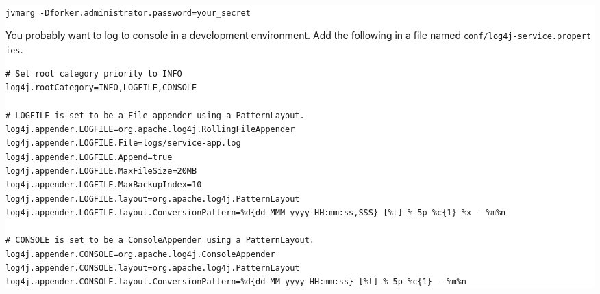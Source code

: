 ```
jvmarg -Dforker.administrator.password=your_secret
```

You probably want to log to console in a development environment. Add the following in a file named `conf/log4j-service.properties`.

```
# Set root category priority to INFO
log4j.rootCategory=INFO,LOGFILE,CONSOLE

# LOGFILE is set to be a File appender using a PatternLayout.
log4j.appender.LOGFILE=org.apache.log4j.RollingFileAppender
log4j.appender.LOGFILE.File=logs/service-app.log
log4j.appender.LOGFILE.Append=true
log4j.appender.LOGFILE.MaxFileSize=20MB
log4j.appender.LOGFILE.MaxBackupIndex=10
log4j.appender.LOGFILE.layout=org.apache.log4j.PatternLayout
log4j.appender.LOGFILE.layout.ConversionPattern=%d{dd MMM yyyy HH:mm:ss,SSS} [%t] %-5p %c{1} %x - %m%n

# CONSOLE is set to be a ConsoleAppender using a PatternLayout.
log4j.appender.CONSOLE=org.apache.log4j.ConsoleAppender
log4j.appender.CONSOLE.layout=org.apache.log4j.PatternLayout
log4j.appender.CONSOLE.layout.ConversionPattern=%d{dd-MM-yyyy HH:mm:ss} [%t] %-5p %c{1} - %m%n

```
